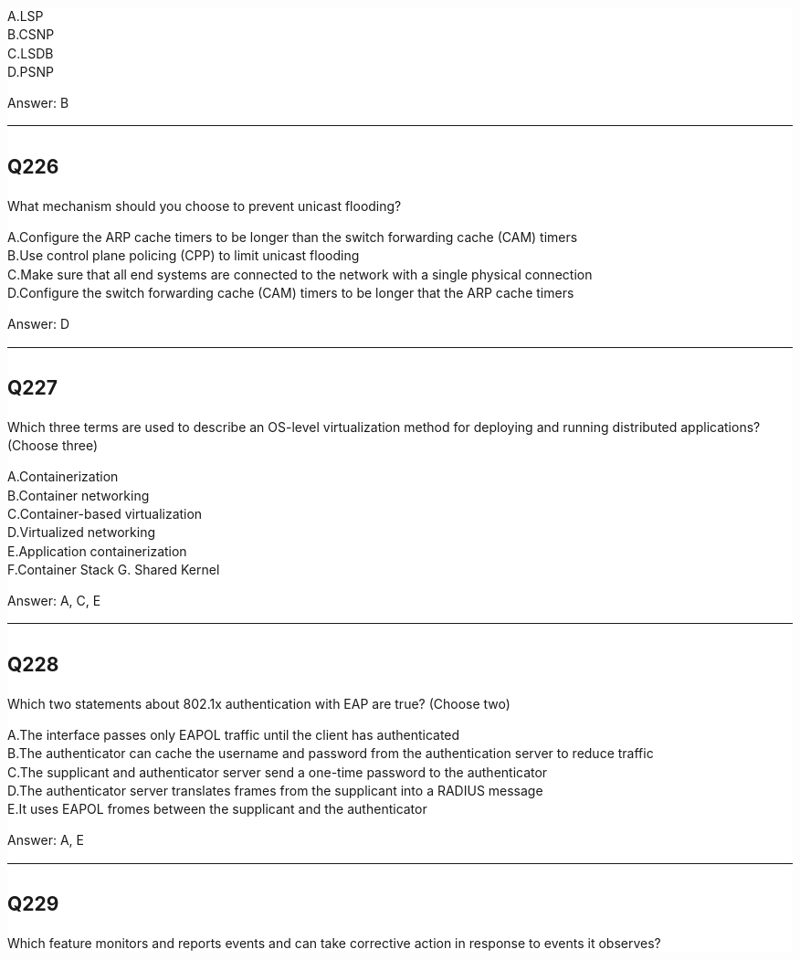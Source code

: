 A.LSP  
B.CSNP  
C.LSDB  
D.PSNP

Answer:  B 

---

## Q226
What mechanism should you choose to prevent unicast flooding? 

A.Configure the ARP cache timers to be longer than the switch forwarding cache (CAM) timers  
B.Use control plane policing (CPP) to limit unicast flooding  
C.Make sure that all end systems are connected to the network with a single physical connection  
D.Configure the switch forwarding cache (CAM) timers to be longer that the ARP cache timers  

Answer:  D  

---

## Q227
Which three terms are used to describe an OS-level virtualization method for deploying and running distributed applications? (Choose three) 
  
A.Containerization  
B.Container networking  
C.Container-based virtualization  
D.Virtualized networking  
E.Application containerization  
F.Container Stack G. Shared Kernel 

Answer:  A, C, E  

---

## Q228
Which two statements about 802.1x authentication with EAP are true? (Choose two) 

A.The interface passes only EAPOL traffic until the client has authenticated  
B.The authenticator can cache the username and password from the authentication server to reduce traffic  
C.The supplicant and authenticator server send a one-time password to the authenticator  
D.The authenticator server translates frames from the supplicant into a RADIUS message  
E.It uses EAPOL fromes between the supplicant and the authenticator

Answer:  A, E  

---

## Q229
Which feature monitors and reports events and can take corrective action in response to events it observes? 
